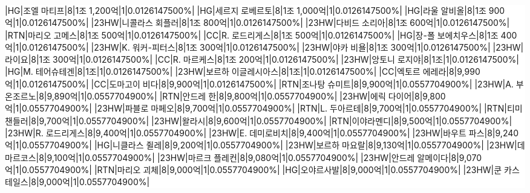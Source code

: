 |HG|조엘 마티프|8|1조 1,200억|1|0.0126147500%|
|HG|세르지 로베르토|8|1조 1,000억|1|0.0126147500%|
|HG|라울 알비올|8|1조 900억|1|0.0126147500%|
|23HW|니콜라스 회플러|8|1조 800억|1|0.0126147500%|
|23HW|다비드 소리아|8|1조 600억|1|0.0126147500%|
|RTN|마리오 고메스|8|1조 500억|1|0.0126147500%|
|CC|R. 로드리게스|8|1조 500억|1|0.0126147500%|
|HG|장-폴 보에치우스|8|1조 400억|1|0.0126147500%|
|23HW|K. 워커-피터스|8|1조 300억|1|0.0126147500%|
|23HW|야카 비욜|8|1조 300억|1|0.0126147500%|
|23HW|라이요|8|1조 300억|1|0.0126147500%|
|CC|R. 마르케스|8|1조 200억|1|0.0126147500%|
|23HW|앙토니 로지야|8|1조|1|0.0126147500%|
|HG|M. 테어슈테겐|8|1조|1|0.0126147500%|
|23HW|보르하 이글레시아스|8|1조|1|0.0126147500%|
|CC|엑토르 에레라|8|9,990억|1|0.0126147500%|
|CC|도마고이 비다|8|9,900억|1|0.0126147500%|
|RTN|조나탕 슈미트|8|9,900억|1|0.0557704900%|
|23HW|A. 부온조르노|8|9,890억|1|0.0557704900%|
|RTN|안드레 한|8|9,800억|1|0.0557704900%|
|23HW|에릭 다이어|8|9,800억|1|0.0557704900%|
|23HW|파블로 마페오|8|9,700억|1|0.0557704900%|
|RTN|L. 두아르테|8|9,700억|1|0.0557704900%|
|RTN|티미 챈들러|8|9,700억|1|0.0557704900%|
|23HW|왈라시|8|9,600억|1|0.0557704900%|
|RTN|이야라멘디|8|9,500억|1|0.0557704900%|
|23HW|R. 로드리게스|8|9,400억|1|0.0557704900%|
|23HW|E. 데미로비치|8|9,400억|1|0.0557704900%|
|23HW|바우트 파스|8|9,240억|1|0.0557704900%|
|HG|니클라스 쥘레|8|9,200억|1|0.0557704900%|
|23HW|보르하 마요랄|8|9,130억|1|0.0557704900%|
|23HW|데마르코스|8|9,100억|1|0.0557704900%|
|23HW|마르크 플레컨|8|9,080억|1|0.0557704900%|
|23HW|안드레 알메이다|8|9,070억|1|0.0557704900%|
|RTN|마리오 괴체|8|9,000억|1|0.0557704900%|
|HG|오야르사발|8|9,000억|1|0.0557704900%|
|23HW|쿤 카스테일스|8|9,000억|1|0.0557704900%|